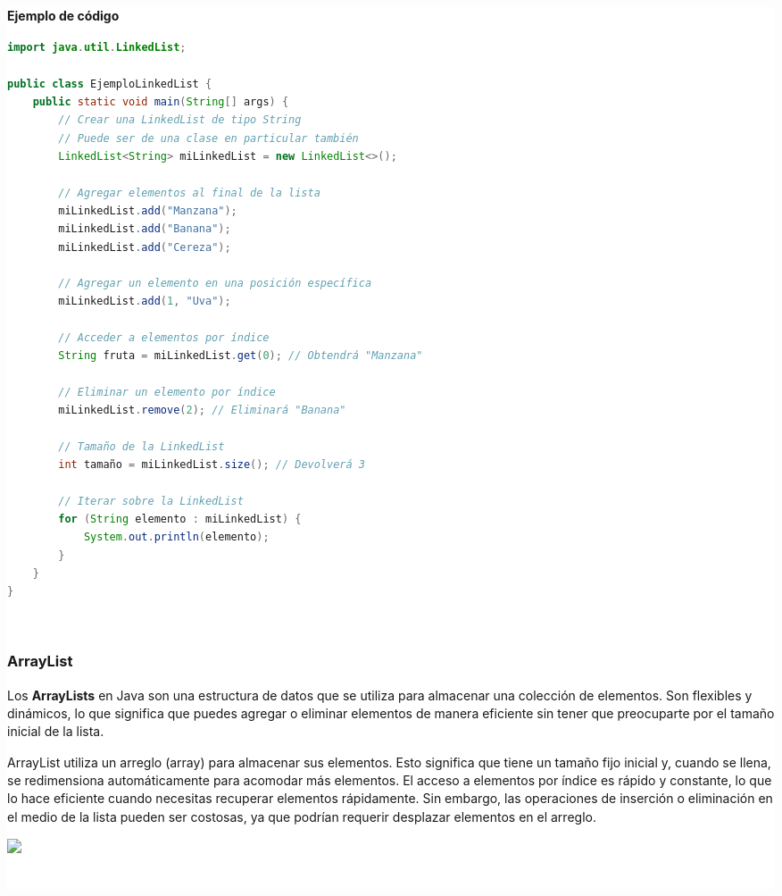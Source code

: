 **Ejemplo de código**

```java
import java.util.LinkedList;

public class EjemploLinkedList {
    public static void main(String[] args) {
        // Crear una LinkedList de tipo String
        // Puede ser de una clase en particular también
        LinkedList<String> miLinkedList = new LinkedList<>();

        // Agregar elementos al final de la lista
        miLinkedList.add("Manzana");
        miLinkedList.add("Banana");
        miLinkedList.add("Cereza");

        // Agregar un elemento en una posición específica
        miLinkedList.add(1, "Uva");

        // Acceder a elementos por índice
        String fruta = miLinkedList.get(0); // Obtendrá "Manzana"

        // Eliminar un elemento por índice
        miLinkedList.remove(2); // Eliminará "Banana"

        // Tamaño de la LinkedList
        int tamaño = miLinkedList.size(); // Devolverá 3

        // Iterar sobre la LinkedList
        for (String elemento : miLinkedList) {
            System.out.println(elemento);
        }
    }
}
```

<br>

### ArrayList

Los **ArrayLists** en Java son una estructura de datos que se utiliza para almacenar una colección de elementos. Son flexibles y dinámicos, lo que significa que puedes agregar o eliminar elementos de manera eficiente sin tener que preocuparte por el tamaño inicial de la lista.

ArrayList utiliza un arreglo (array) para almacenar sus elementos. Esto significa que tiene un tamaño fijo inicial y, cuando se llena, se redimensiona automáticamente para acomodar más elementos. El acceso a elementos por índice es rápido y constante, lo que lo hace eficiente cuando necesitas recuperar elementos rápidamente. Sin embargo, las operaciones de inserción o eliminación en el medio de la lista pueden ser costosas, ya que podrían requerir desplazar elementos en el arreglo.

![](./resources/arraylist-diagram.png)

<br>
